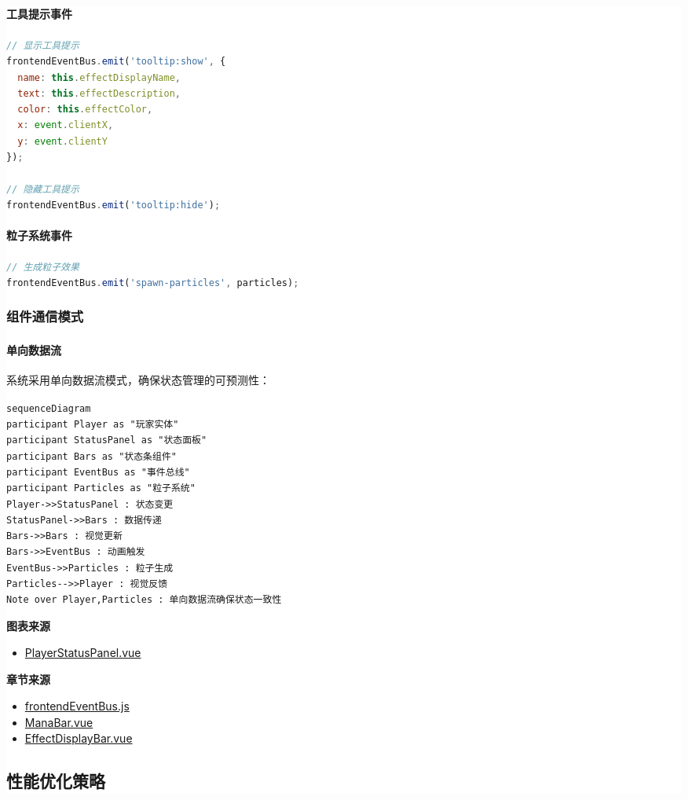 #### 工具提示事件

```javascript
// 显示工具提示
frontendEventBus.emit('tooltip:show', {
  name: this.effectDisplayName,
  text: this.effectDescription,
  color: this.effectColor,
  x: event.clientX,
  y: event.clientY
});

// 隐藏工具提示
frontendEventBus.emit('tooltip:hide');
```

#### 粒子系统事件

```javascript
// 生成粒子效果
frontendEventBus.emit('spawn-particles', particles);
```

### 组件通信模式

#### 单向数据流

系统采用单向数据流模式，确保状态管理的可预测性：

```mermaid
sequenceDiagram
participant Player as "玩家实体"
participant StatusPanel as "状态面板"
participant Bars as "状态条组件"
participant EventBus as "事件总线"
participant Particles as "粒子系统"
Player->>StatusPanel : 状态变更
StatusPanel->>Bars : 数据传递
Bars->>Bars : 视觉更新
Bars->>EventBus : 动画触发
EventBus->>Particles : 粒子生成
Particles-->>Player : 视觉反馈
Note over Player,Particles : 单向数据流确保状态一致性
```

**图表来源**
- [PlayerStatusPanel.vue](file://src/components/global/PlayerStatusPanel.vue#L1-L40)

**章节来源**
- [frontendEventBus.js](file://src/frontendEventBus.js#L1-L9)
- [ManaBar.vue](file://src/components/global/ManaBar.vue#L45-L70)
- [EffectDisplayBar.vue](file://src/components/global/EffectDisplayBar.vue#L120-L140)

## 性能优化策略
